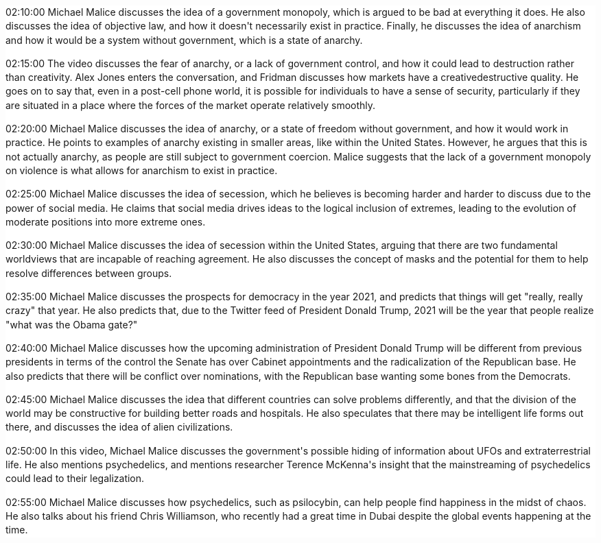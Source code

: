02:10:00
Michael Malice discusses the idea of a government monopoly, which is argued to be bad at everything it does. He also discusses the idea of objective law, and how it doesn't necessarily exist in practice. Finally, he discusses the idea of anarchism and how it would be a system without government, which is a state of anarchy.

02:15:00
The video discusses the fear of anarchy, or a lack of government control, and how it could lead to destruction rather than creativity. Alex Jones enters the conversation, and Fridman discusses how markets have a creativedestructive quality. He goes on to say that, even in a post-cell phone world, it is possible for individuals to have a sense of security, particularly if they are situated in a place where the forces of the market operate relatively smoothly.

02:20:00
Michael Malice discusses the idea of anarchy, or a state of freedom without government, and how it would work in practice. He points to examples of anarchy existing in smaller areas, like within the United States. However, he argues that this is not actually anarchy, as people are still subject to government coercion. Malice suggests that the lack of a government monopoly on violence is what allows for anarchism to exist in practice.

02:25:00
Michael Malice discusses the idea of secession, which he believes is becoming harder and harder to discuss due to the power of social media. He claims that social media drives ideas to the logical inclusion of extremes, leading to the evolution of moderate positions into more extreme ones.

02:30:00
Michael Malice discusses the idea of secession within the United States, arguing that there are two fundamental worldviews that are incapable of reaching agreement. He also discusses the concept of masks and the potential for them to help resolve differences between groups.

02:35:00
Michael Malice discusses the prospects for democracy in the year 2021, and predicts that things will get "really, really crazy" that year. He also predicts that, due to the Twitter feed of President Donald Trump, 2021 will be the year that people realize "what was the Obama gate?"

02:40:00
Michael Malice discusses how the upcoming administration of President Donald Trump will be different from previous presidents in terms of the control the Senate has over Cabinet appointments and the radicalization of the Republican base. He also predicts that there will be conflict over nominations, with the Republican base wanting some bones from the Democrats.

02:45:00
Michael Malice discusses the idea that different countries can solve problems differently, and that the division of the world may be constructive for building better roads and hospitals. He also speculates that there may be intelligent life forms out there, and discusses the idea of alien civilizations.

02:50:00
In this video, Michael Malice discusses the government's possible hiding of information about UFOs and extraterrestrial life. He also mentions psychedelics, and mentions researcher Terence McKenna's insight that the mainstreaming of psychedelics could lead to their legalization.

02:55:00
Michael Malice discusses how psychedelics, such as psilocybin, can help people find happiness in the midst of chaos. He also talks about his friend Chris Williamson, who recently had a great time in Dubai despite the global events happening at the time.
